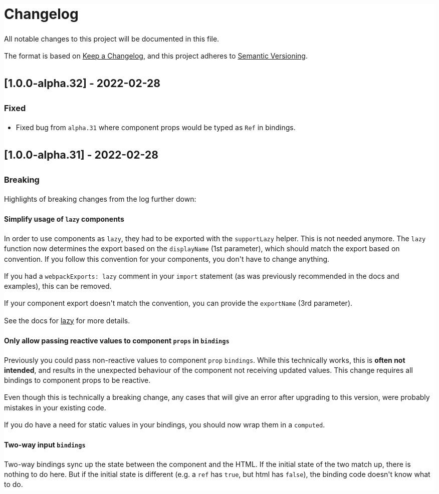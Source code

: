 # Changelog

All notable changes to this project will be documented in this file.

The format is based on [Keep a Changelog](https://keepachangelog.com/en/1.0.0/), and this project
adheres to [Semantic Versioning](https://semver.org/spec/v2.0.0.html).

## [1.0.0-alpha.32] - 2022-02-28

### Fixed

- Fixed bug from `alpha.31` where component props would be typed as `Ref` in bindings.

## [1.0.0-alpha.31] - 2022-02-28

### Breaking

Highlights of breaking changes from the log further down:

#### Simplify usage of `lazy` components

In order to use components as `lazy`, they had to be exported with the `supportLazy` helper. This is
not needed anymore. The `lazy` function now determines the export based on the `displayName` (1st
parameter), which should match the export based on convention. If you follow this convention for
your components, you don't have to change anything.

If you had a `webpackExports: lazy` comment in your `import` statement (as was previously
recommended in the docs and examples), this can be removed.

If your component export doesn't match the convention, you can provide the `exportName` (3rd
parameter).

See the docs for [lazy](https://mubanjs.github.io/muban/api/component.html#lazy) for more details.

#### Only allow passing reactive values to component `props` in `bindings`

Previously you could pass non-reactive values to component `prop` `bindings`. While this technically
works, this is **often not intended**, and results in the unexpected behaviour of the component not
receiving updated values. This change requires all bindings to component props to be reactive.

Even though this is technically a breaking change, any cases that will give an error after upgrading
to this version, were probably mistakes in your existing code.

If you do have a need for static values in your bindings, you should now wrap them in a `computed`.

#### Two-way input `bindings`

Two-way bindings sync up the state between the component and the HTML. If the initial state of the
two match up, there is nothing to do here. But if the initial state is different (e.g. a `ref` has
`true`, but html has `false`), the binding code doesn't know what to do.
